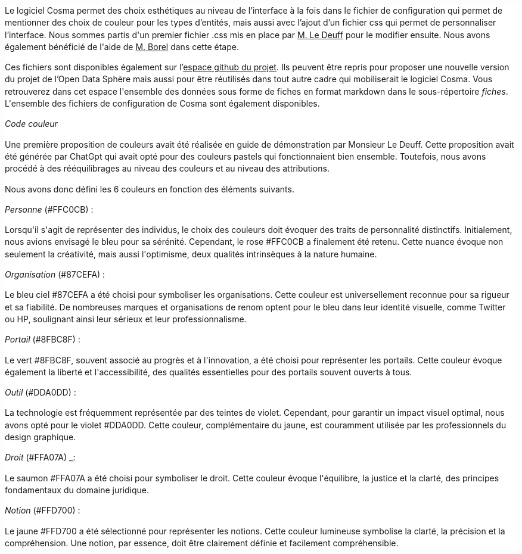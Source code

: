 Le logiciel Cosma permet des choix esthétiques au niveau de l’interface à la fois dans le fichier de configuration qui permet de mentionner des choix de couleur pour les types d’entités, mais aussi avec l’ajout d’un fichier css qui permet de personnaliser l’interface. Nous sommes partis d'un premier fichier .css mis en place par [M. Le Deuff](https://oledeuff.github.io/BUT-Infonum-3/graphe.html#20230730225749) pour le modifier ensuite. Nous avons également bénéficié de l'aide de [M. Borel](https://oledeuff.github.io/BUT-Infonum-3/graphe.html#20230730200845) dans cette étape. 

Ces fichiers sont disponibles également sur l’[espace github du projet](https://github.com/oledeuff/BUT-Infonum-3/tree/main/Projets/ods). Ils peuvent être repris pour proposer une nouvelle version du projet de l’Open Data Sphère mais aussi pour être réutilisés dans tout autre cadre qui mobiliserait le logiciel Cosma. Vous retrouverez dans cet espace l'ensemble des données sous forme de fiches en format markdown dans le sous-répertoire *fiches*. L'ensemble des fichiers de configuration de Cosma sont également disponibles.

*Code couleur*

Une première proposition de couleurs avait été réalisée en guide de démonstration par Monsieur Le Deuff. Cette proposition avait été générée par ChatGpt qui avait opté pour des couleurs pastels qui fonctionnaient bien ensemble. Toutefois, nous avons procédé à des rééquilibrages au niveau des couleurs et au niveau des attributions.

Nous avons donc défini les 6 couleurs en fonction des éléments suivants.

*Personne* (#FFC0CB) :

Lorsqu'il s'agit de représenter des individus, le choix des couleurs doit évoquer des traits de personnalité distinctifs. Initialement, nous avions envisagé le bleu pour sa sérénité. Cependant, le rose #FFC0CB a finalement été retenu. Cette nuance évoque non seulement la créativité, mais aussi l'optimisme, deux qualités intrinsèques à la nature humaine.

*Organisation* (#87CEFA) :

Le bleu ciel #87CEFA a été choisi pour symboliser les organisations. Cette couleur est universellement reconnue pour sa rigueur et sa fiabilité. De nombreuses marques et organisations de renom optent pour le bleu dans leur identité visuelle, comme Twitter ou HP, soulignant ainsi leur sérieux et leur professionnalisme.

*Portail* (#8FBC8F) :

Le vert #8FBC8F, souvent associé au progrès et à l'innovation, a été choisi pour représenter les portails. Cette couleur évoque également la liberté et l'accessibilité, des qualités essentielles pour des portails souvent ouverts à tous.

*Outil* (#DDA0DD) :

La technologie est fréquemment représentée par des teintes de violet. Cependant, pour garantir un impact visuel optimal, nous avons opté pour le violet #DDA0DD. Cette couleur, complémentaire du jaune, est couramment utilisée par les professionnels du design graphique.

*Droit* (#FFA07A) _:

Le saumon #FFA07A a été choisi pour symboliser le droit. Cette couleur évoque l'équilibre, la justice et la clarté, des principes fondamentaux du domaine juridique.

*Notion* (#FFD700) :

Le jaune #FFD700 a été sélectionné pour représenter les notions. Cette couleur lumineuse symbolise la clarté, la précision et la compréhension. Une notion, par essence, doit être clairement définie et facilement compréhensible.
